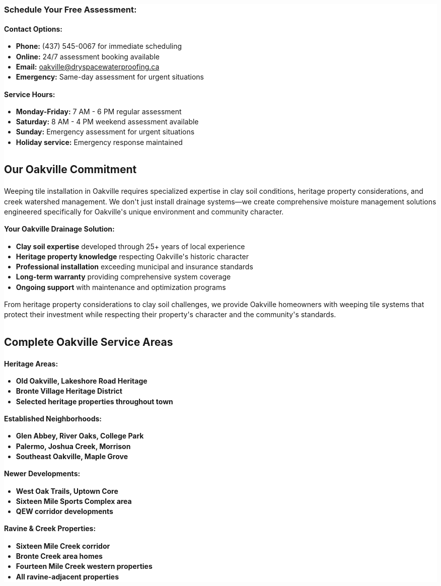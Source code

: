 ### Schedule Your Free Assessment:

**Contact Options:**
- **Phone:** (437) 545-0067 for immediate scheduling
- **Online:** 24/7 assessment booking available
- **Email:** oakville@dryspacewaterproofing.ca
- **Emergency:** Same-day assessment for urgent situations

**Service Hours:**
- **Monday-Friday:** 7 AM - 6 PM regular assessment
- **Saturday:** 8 AM - 4 PM weekend assessment available
- **Sunday:** Emergency assessment for urgent situations
- **Holiday service:** Emergency response maintained

</div>

## Our Oakville Commitment

Weeping tile installation in Oakville requires specialized expertise in clay soil conditions, heritage property considerations, and creek watershed management. We don't just install drainage systems—we create comprehensive moisture management solutions engineered specifically for Oakville's unique environment and community character.

**Your Oakville Drainage Solution:**
- **Clay soil expertise** developed through 25+ years of local experience
- **Heritage property knowledge** respecting Oakville's historic character
- **Professional installation** exceeding municipal and insurance standards
- **Long-term warranty** providing comprehensive system coverage
- **Ongoing support** with maintenance and optimization programs

From heritage property considerations to clay soil challenges, we provide Oakville homeowners with weeping tile systems that protect their investment while respecting their property's character and the community's standards.

## Complete Oakville Service Areas

**Heritage Areas:**
- **Old Oakville, Lakeshore Road Heritage**
- **Bronte Village Heritage District**
- **Selected heritage properties throughout town**

**Established Neighborhoods:**
- **Glen Abbey, River Oaks, College Park**
- **Palermo, Joshua Creek, Morrison**
- **Southeast Oakville, Maple Grove**

**Newer Developments:**
- **West Oak Trails, Uptown Core**
- **Sixteen Mile Sports Complex area**
- **QEW corridor developments**

**Ravine & Creek Properties:**
- **Sixteen Mile Creek corridor**
- **Bronte Creek area homes**
- **Fourteen Mile Creek western properties**
- **All ravine-adjacent properties**
